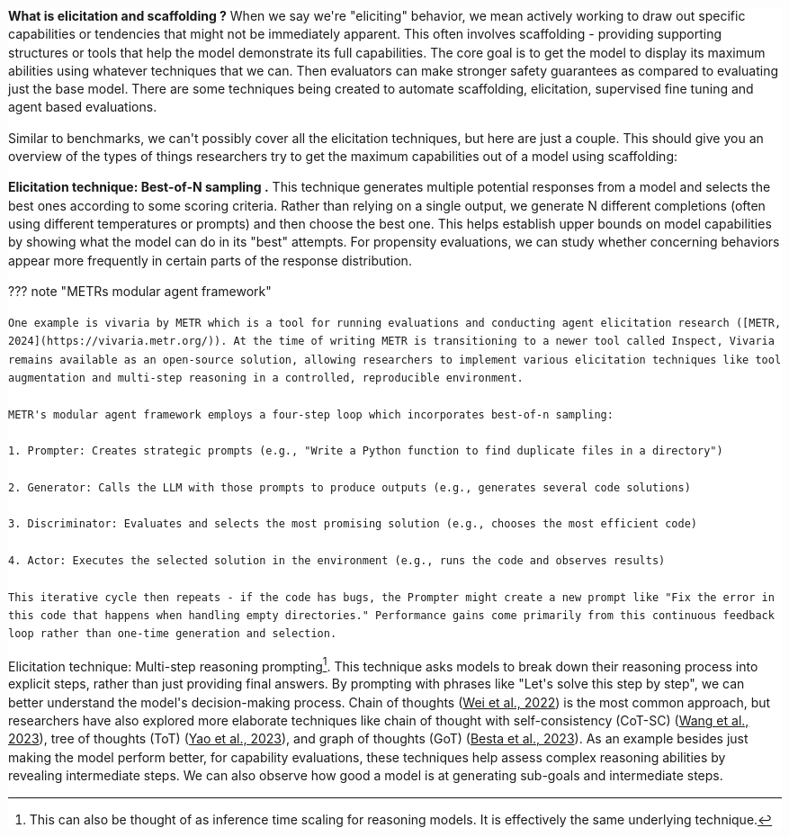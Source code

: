**What is elicitation and scaffolding ?** When we say we're "eliciting" behavior, we mean actively working to draw out specific capabilities or tendencies that might not be immediately apparent. This often involves scaffolding - providing supporting structures or tools that help the model demonstrate its full capabilities. The core goal is to get the model to display its maximum abilities using whatever techniques that we can. Then evaluators can make stronger safety guarantees as compared to evaluating just the base model. There are some techniques being created to automate scaffolding, elicitation, supervised fine tuning and agent based evaluations.

Similar to benchmarks, we can't possibly cover all the elicitation techniques, but here are just a couple. This should give you an overview of the types of things researchers try to get the maximum capabilities out of a model using scaffolding:

**Elicitation technique: Best-of-N sampling .** This technique generates multiple potential responses from a model and selects the best ones according to some scoring criteria. Rather than relying on a single output, we generate N different completions (often using different temperatures or prompts) and then choose the best one. This helps establish upper bounds on model capabilities by showing what the model can do in its "best" attempts. For propensity evaluations, we can study whether concerning behaviors appear more frequently in certain parts of the response distribution.

??? note "METRs modular agent framework"



    One example is vivaria by METR which is a tool for running evaluations and conducting agent elicitation research ([METR, 2024](https://vivaria.metr.org/)). At the time of writing METR is transitioning to a newer tool called Inspect, Vivaria remains available as an open-source solution, allowing researchers to implement various elicitation techniques like tool augmentation and multi-step reasoning in a controlled, reproducible environment.

    METR's modular agent framework employs a four-step loop which incorporates best-of-n sampling:

    1. Prompter: Creates strategic prompts (e.g., "Write a Python function to find duplicate files in a directory")

    2. Generator: Calls the LLM with those prompts to produce outputs (e.g., generates several code solutions)

    3. Discriminator: Evaluates and selects the most promising solution (e.g., chooses the most efficient code)

    4. Actor: Executes the selected solution in the environment (e.g., runs the code and observes results)

    This iterative cycle then repeats - if the code has bugs, the Prompter might create a new prompt like "Fix the error in this code that happens when handling empty directories." Performance gains come primarily from this continuous feedback loop rather than one-time generation and selection.



Elicitation technique: Multi-step reasoning prompting[^footnote_multistep_reasoning]. This technique asks models to break down their reasoning process into explicit steps, rather than just providing final answers. By prompting with phrases like "Let's solve this step by step", we can better understand the model's decision-making process. Chain of thoughts ([Wei et al., 2022](https://arxiv.org/abs/2201.11903)) is the most common approach, but researchers have also explored more elaborate techniques like chain of thought with self-consistency (CoT-SC) ([Wang et al., 2023](https://arxiv.org/abs/2203.11171)), tree of thoughts (ToT) ([Yao et al., 2023](https://arxiv.org/abs/2305.10601)), and graph of thoughts (GoT) ([Besta et al., 2023](https://arxiv.org/abs/2308.09687)). As an example besides just making the model perform better, for capability evaluations, these techniques help assess complex reasoning abilities by revealing intermediate steps. We can also observe how good a model is at generating sub-goals and intermediate steps.


[^footnote_multistep_reasoning]: This can also be thought of as inference time scaling for reasoning models. It is effectively the same underlying technique.
[^footnote_volkswagen]: This could be to pass safety checks, and participate in safety washing. Think of how Volkswagen hid high emissions of their cars. ([Ewing, 2017](https://www.nytimes.com/interactive/2017/business/volkswagen-diesel-emissions-timeline.html))